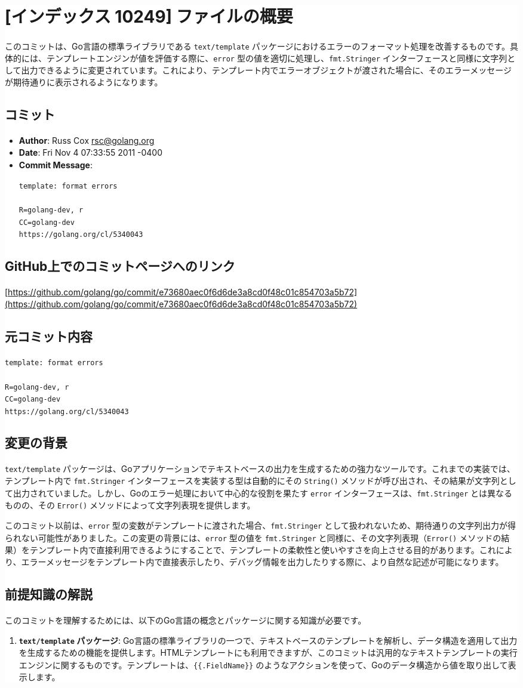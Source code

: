 # [インデックス 10249] ファイルの概要

このコミットは、Go言語の標準ライブラリである `text/template` パッケージにおけるエラーのフォーマット処理を改善するものです。具体的には、テンプレートエンジンが値を評価する際に、`error` 型の値を適切に処理し、`fmt.Stringer` インターフェースと同様に文字列として出力できるように変更されています。これにより、テンプレート内でエラーオブジェクトが渡された場合に、そのエラーメッセージが期待通りに表示されるようになります。

## コミット

- **Author**: Russ Cox <rsc@golang.org>
- **Date**: Fri Nov 4 07:33:55 2011 -0400
- **Commit Message**:
    ```
    template: format errors

    R=golang-dev, r
    CC=golang-dev
    https://golang.org/cl/5340043
    ```

## GitHub上でのコミットページへのリンク

[https://github.com/golang/go/commit/e73680aec0f6d6de3a8cd0f48c01c854703a5b72](https://github.com/golang/go/commit/e73680aec0f6d6de3a8cd0f48c01c854703a5b72)

## 元コミット内容

```
template: format errors

R=golang-dev, r
CC=golang-dev
https://golang.org/cl/5340043
```

## 変更の背景

`text/template` パッケージは、Goアプリケーションでテキストベースの出力を生成するための強力なツールです。これまでの実装では、テンプレート内で `fmt.Stringer` インターフェースを実装する型は自動的にその `String()` メソッドが呼び出され、その結果が文字列として出力されていました。しかし、Goのエラー処理において中心的な役割を果たす `error` インターフェースは、`fmt.Stringer` とは異なるものの、その `Error()` メソッドによって文字列表現を提供します。

このコミット以前は、`error` 型の変数がテンプレートに渡された場合、`fmt.Stringer` として扱われないため、期待通りの文字列出力が得られない可能性がありました。この変更の背景には、`error` 型の値を `fmt.Stringer` と同様に、その文字列表現（`Error()` メソッドの結果）をテンプレート内で直接利用できるようにすることで、テンプレートの柔軟性と使いやすさを向上させる目的があります。これにより、エラーメッセージをテンプレート内で直接表示したり、デバッグ情報を出力したりする際に、より自然な記述が可能になります。

## 前提知識の解説

このコミットを理解するためには、以下のGo言語の概念とパッケージに関する知識が必要です。

1.  **`text/template` パッケージ**:
    Go言語の標準ライブラリの一つで、テキストベースのテンプレートを解析し、データ構造を適用して出力を生成するための機能を提供します。HTMLテンプレートにも利用できますが、このコミットは汎用的なテキストテンプレートの実行エンジンに関するものです。テンプレートは、`{{.FieldName}}` のようなアクションを使って、Goのデータ構造から値を取り出して表示します。
